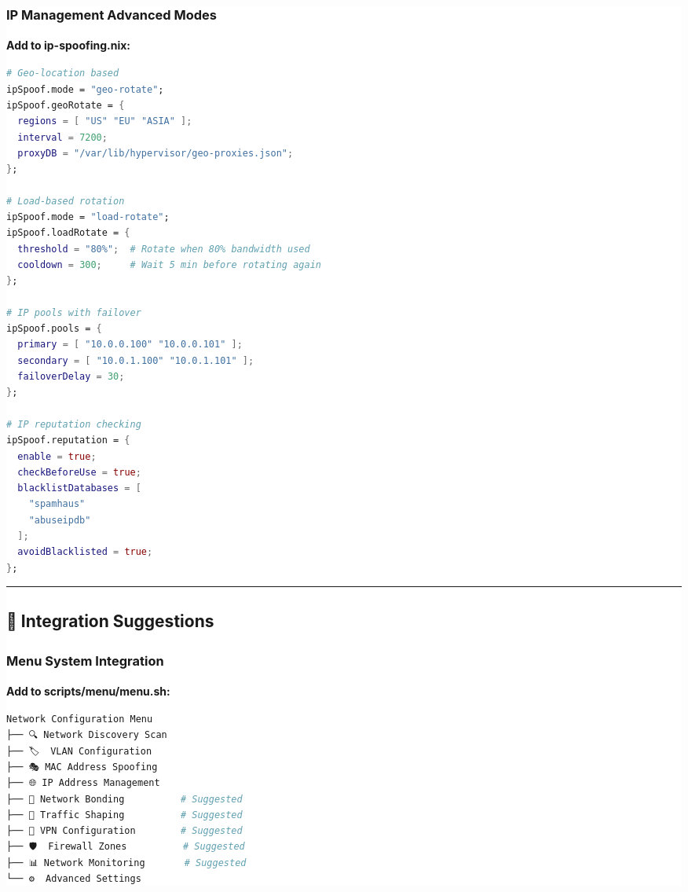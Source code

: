 
### IP Management Advanced Modes

**Add to ip-spoofing.nix:**
```nix
# Geo-location based
ipSpoof.mode = "geo-rotate";
ipSpoof.geoRotate = {
  regions = [ "US" "EU" "ASIA" ];
  interval = 7200;
  proxyDB = "/var/lib/hypervisor/geo-proxies.json";
};

# Load-based rotation
ipSpoof.mode = "load-rotate";
ipSpoof.loadRotate = {
  threshold = "80%";  # Rotate when 80% bandwidth used
  cooldown = 300;     # Wait 5 min before rotating again
};

# IP pools with failover
ipSpoof.pools = {
  primary = [ "10.0.0.100" "10.0.0.101" ];
  secondary = [ "10.0.1.100" "10.0.1.101" ];
  failoverDelay = 30;
};

# IP reputation checking
ipSpoof.reputation = {
  enable = true;
  checkBeforeUse = true;
  blacklistDatabases = [
    "spamhaus"
    "abuseipdb"
  ];
  avoidBlacklisted = true;
};
```

---

## 🔧 Integration Suggestions

### Menu System Integration

**Add to scripts/menu/menu.sh:**
```bash
Network Configuration Menu
├── 🔍 Network Discovery Scan
├── 🏷️  VLAN Configuration
├── 🎭 MAC Address Spoofing
├── 🌐 IP Address Management  
├── 🔗 Network Bonding          # Suggested
├── 🚦 Traffic Shaping          # Suggested
├── 🔐 VPN Configuration        # Suggested
├── 🛡️  Firewall Zones          # Suggested
├── 📊 Network Monitoring       # Suggested
└── ⚙️  Advanced Settings
```
